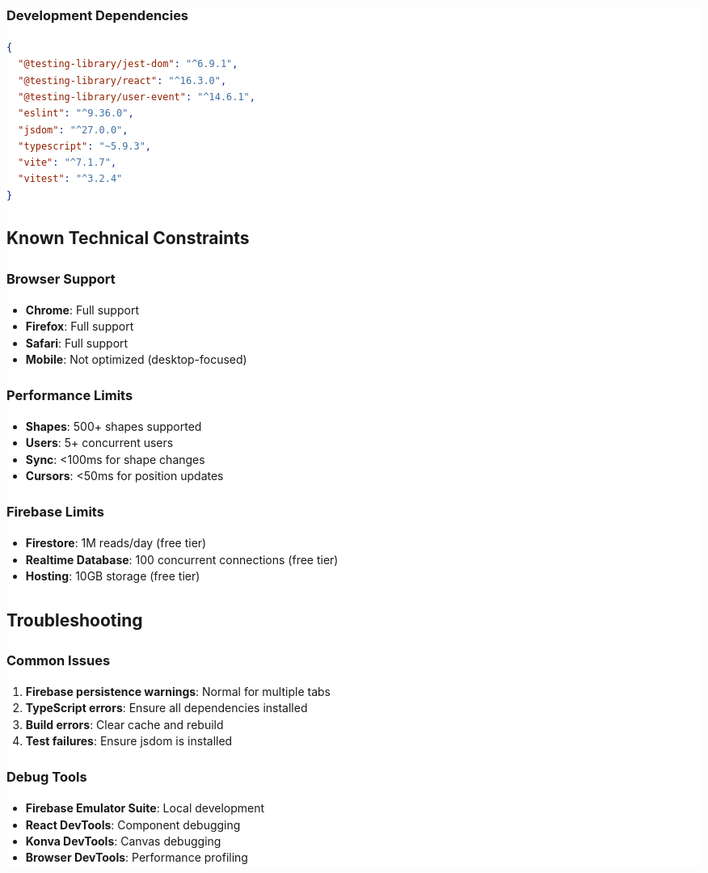 ### Development Dependencies
```json
{
  "@testing-library/jest-dom": "^6.9.1",
  "@testing-library/react": "^16.3.0",
  "@testing-library/user-event": "^14.6.1",
  "eslint": "^9.36.0",
  "jsdom": "^27.0.0",
  "typescript": "~5.9.3",
  "vite": "^7.1.7",
  "vitest": "^3.2.4"
}
```

## Known Technical Constraints

### Browser Support
- **Chrome**: Full support
- **Firefox**: Full support
- **Safari**: Full support
- **Mobile**: Not optimized (desktop-focused)

### Performance Limits
- **Shapes**: 500+ shapes supported
- **Users**: 5+ concurrent users
- **Sync**: <100ms for shape changes
- **Cursors**: <50ms for position updates

### Firebase Limits
- **Firestore**: 1M reads/day (free tier)
- **Realtime Database**: 100 concurrent connections (free tier)
- **Hosting**: 10GB storage (free tier)

## Troubleshooting

### Common Issues
1. **Firebase persistence warnings**: Normal for multiple tabs
2. **TypeScript errors**: Ensure all dependencies installed
3. **Build errors**: Clear cache and rebuild
4. **Test failures**: Ensure jsdom is installed

### Debug Tools
- **Firebase Emulator Suite**: Local development
- **React DevTools**: Component debugging
- **Konva DevTools**: Canvas debugging
- **Browser DevTools**: Performance profiling
